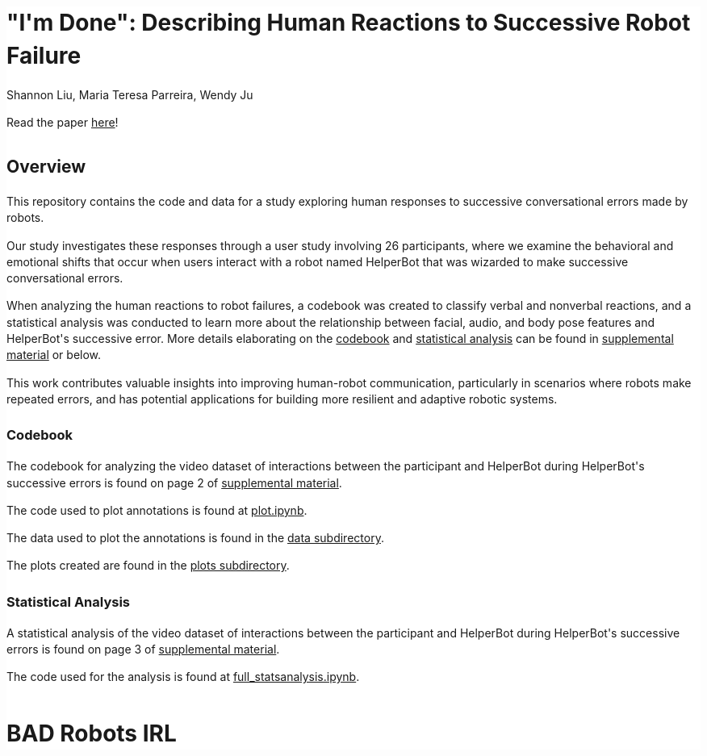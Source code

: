 # "I'm Done": Describing Human Reactions to Successive Robot Failure

Shannon Liu, Maria Teresa Parreira, Wendy Ju

Read the paper [here](https://dl.acm.org/doi/10.5555/3721488.3721699)!

## Overview

This repository contains the code and data for a study exploring human responses to successive conversational errors made by robots.

Our study investigates these responses through a user study involving 26 participants, where we examine the behavioral and emotional shifts that occur when users interact with a robot named HelperBot that was wizarded to make successive conversational errors.

When analyzing the human reactions to robot failures, a codebook was created to classify verbal and nonverbal reactions, and a statistical analysis was conducted to learn more about the relationship between facial, audio, and body pose features and HelperBot's successive error. More details elaborating on the [codebook](https://github.com/FAR-Lab/badrobotsIRL/tree/main/HRI25_LBR#codebook) and [statistical analysis](https://github.com/FAR-Lab/badrobotsIRL/tree/main/HRI25_LBR#statistical-analysis) can be found in [supplemental material](https://github.com/CIDRL/badrobotsIRL/blob/main/HRI25_LBR/HRI25_LBR_BadRobotsIRL_supp.pdf) or below.

This work contributes valuable insights into improving human-robot communication, particularly in scenarios where robots make repeated errors, and has potential applications for building more resilient and adaptive robotic systems.

### Codebook

The codebook for analyzing the video dataset of interactions between the participant and HelperBot during HelperBot's successive errors is found on page 2 of [supplemental material](https://github.com/CIDRL/badrobotsIRL/blob/main/HRI25_LBR/HRI25_LBR_BadRobotsIRL_supp.pdf).

The code used to plot annotations is found at [plot.ipynb](https://github.com/CIDRL/badrobotsIRL/blob/main/HRI25_LBR/plot.ipynb).

The data used to plot the annotations is found in the [data subdirectory](https://github.com/CIDRL/badrobotsIRL/tree/main/HRI25_LBR/data).

The plots created are found in the [plots subdirectory](https://github.com/CIDRL/badrobotsIRL/tree/main/HRI25_LBR/plots).

### Statistical Analysis

A statistical analysis of the video dataset of interactions between the participant and HelperBot during HelperBot's successive errors is found on page 3 of [supplemental material](https://github.com/CIDRL/badrobotsIRL/blob/main/HRI25_LBR/HRI25_LBR_BadRobotsIRL_supp.pdf).

The code used for the analysis is found at [full_statsanalysis.ipynb](https://github.com/FAR-Lab/badrobotsIRL/blob/main/preprocessing/stats/full_statsanalysis.ipynb).




# BAD Robots IRL
